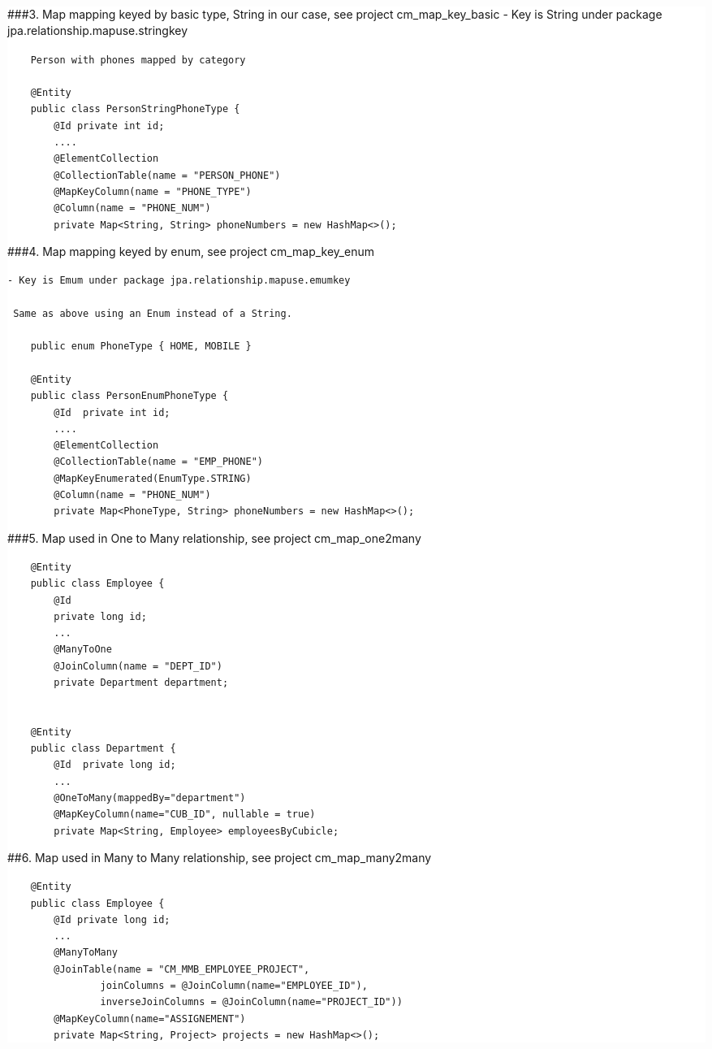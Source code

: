 ###3. <a name="CMKB">Map mapping keyed by basic type</a>, String in our case, see project cm_map_key_basic
    - Key is String under package jpa.relationship.mapuse.stringkey
    
        Person with phones mapped by category
         
        @Entity
        public class PersonStringPhoneType {        
            @Id private int id;
            ....
            @ElementCollection
            @CollectionTable(name = "PERSON_PHONE")
            @MapKeyColumn(name = "PHONE_TYPE")
            @Column(name = "PHONE_NUM")
            private Map<String, String> phoneNumbers = new HashMap<>();

###4. <a name="CMKE">Map mapping keyed by enum</a>, see project cm_map_key_enum       
        
    - Key is Emum under package jpa.relationship.mapuse.emumkey
    
     Same as above using an Enum instead of a String.
        
        public enum PhoneType { HOME, MOBILE }
         
        @Entity
        public class PersonEnumPhoneType {        
            @Id  private int id;
            ....
            @ElementCollection
            @CollectionTable(name = "EMP_PHONE")
            @MapKeyEnumerated(EnumType.STRING)
            @Column(name = "PHONE_NUM")
            private Map<PhoneType, String> phoneNumbers = new HashMap<>();
 
###5. <a name="CMOM">Map used in One to Many relationship</a>, see project cm_map_one2many

        @Entity
        public class Employee {        
            @Id
            private long id;
            ...        
            @ManyToOne
            @JoinColumn(name = "DEPT_ID")
            private Department department;
            
            
        @Entity
        public class Department {        
            @Id  private long id;
            ...
            @OneToMany(mappedBy="department")
            @MapKeyColumn(name="CUB_ID", nullable = true)
            private Map<String, Employee> employeesByCubicle;

##6. <a name="CMMM">Map used in Many to Many relationship</a>, see project cm_map_many2many

        @Entity
        public class Employee {        
            @Id private long id;
            ...
            @ManyToMany
            @JoinTable(name = "CM_MMB_EMPLOYEE_PROJECT",
                    joinColumns = @JoinColumn(name="EMPLOYEE_ID"),
                    inverseJoinColumns = @JoinColumn(name="PROJECT_ID"))
            @MapKeyColumn(name="ASSIGNEMENT")
            private Map<String, Project> projects = new HashMap<>();
            